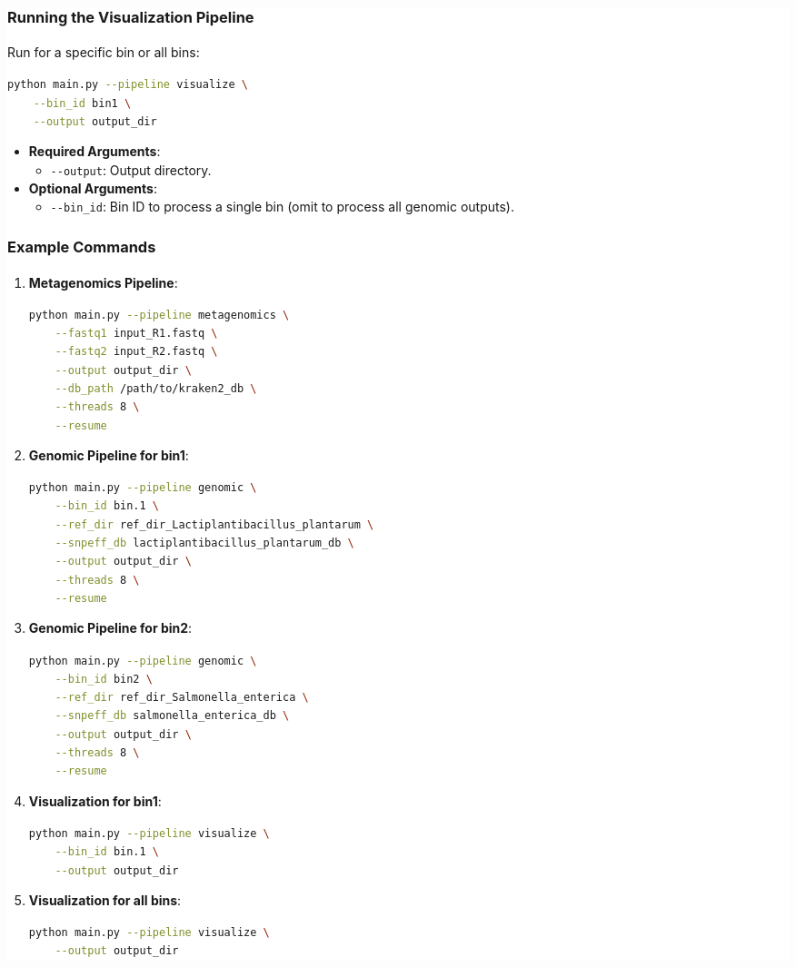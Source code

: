 ### Running the Visualization Pipeline
Run for a specific bin or all bins:
```bash
python main.py --pipeline visualize \
    --bin_id bin1 \
    --output output_dir
```
- **Required Arguments**:
  - `--output`: Output directory.
- **Optional Arguments**:
  - `--bin_id`: Bin ID to process a single bin (omit to process all genomic outputs).

### Example Commands
1. **Metagenomics Pipeline**:
   ```bash
   python main.py --pipeline metagenomics \
       --fastq1 input_R1.fastq \
       --fastq2 input_R2.fastq \
       --output output_dir \
       --db_path /path/to/kraken2_db \
       --threads 8 \
       --resume
   ```

2. **Genomic Pipeline for bin1**:
   ```bash
   python main.py --pipeline genomic \
       --bin_id bin.1 \
       --ref_dir ref_dir_Lactiplantibacillus_plantarum \
       --snpeff_db lactiplantibacillus_plantarum_db \
       --output output_dir \
       --threads 8 \
       --resume
   ```

3. **Genomic Pipeline for bin2**:
   ```bash
   python main.py --pipeline genomic \
       --bin_id bin2 \
       --ref_dir ref_dir_Salmonella_enterica \
       --snpeff_db salmonella_enterica_db \
       --output output_dir \
       --threads 8 \
       --resume
   ```

4. **Visualization for bin1**:
   ```bash
   python main.py --pipeline visualize \
       --bin_id bin.1 \
       --output output_dir
   ```

5. **Visualization for all bins**:
   ```bash
   python main.py --pipeline visualize \
       --output output_dir
   ```
